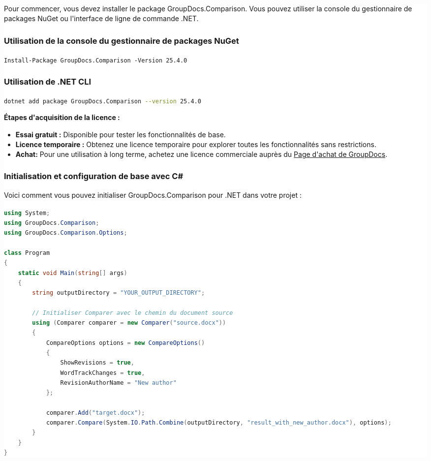 Pour commencer, vous devez installer le package GroupDocs.Comparison. Vous pouvez utiliser la console du gestionnaire de packages NuGet ou l'interface de ligne de commande .NET.

### Utilisation de la console du gestionnaire de packages NuGet
```shell
Install-Package GroupDocs.Comparison -Version 25.4.0
```

### Utilisation de .NET CLI
```bash
dotnet add package GroupDocs.Comparison --version 25.4.0
```

**Étapes d'acquisition de la licence :**
- **Essai gratuit :** Disponible pour tester les fonctionnalités de base.
- **Licence temporaire :** Obtenez une licence temporaire pour explorer toutes les fonctionnalités sans restrictions.
- **Achat:** Pour une utilisation à long terme, achetez une licence commerciale auprès du [Page d'achat de GroupDocs](https://purchase.groupdocs.com/buy).

### Initialisation et configuration de base avec C#

Voici comment vous pouvez initialiser GroupDocs.Comparison pour .NET dans votre projet :

```csharp
using System;
using GroupDocs.Comparison;
using GroupDocs.Comparison.Options;

class Program
{
    static void Main(string[] args)
    {
        string outputDirectory = "YOUR_OUTPUT_DIRECTORY";

        // Initialiser Comparer avec le chemin du document source
        using (Comparer comparer = new Comparer("source.docx"))
        {
            CompareOptions options = new CompareOptions()
            {
                ShowRevisions = true,
                WordTrackChanges = true,
                RevisionAuthorName = "New author"
            };

            comparer.Add("target.docx");
            comparer.Compare(System.IO.Path.Combine(outputDirectory, "result_with_new_author.docx"), options);
        }
    }
}
```
